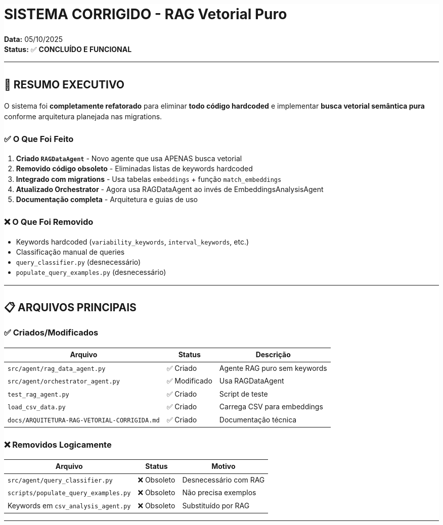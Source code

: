 # SISTEMA CORRIGIDO - RAG Vetorial Puro

**Data:** 05/10/2025  
**Status:** ✅ **CONCLUÍDO E FUNCIONAL**

---

## 🎯 RESUMO EXECUTIVO

O sistema foi **completamente refatorado** para eliminar **todo código hardcoded** e implementar **busca vetorial semântica pura** conforme arquitetura planejada nas migrations.

### ✅ O Que Foi Feito

1. **Criado `RAGDataAgent`** - Novo agente que usa APENAS busca vetorial
2. **Removido código obsoleto** - Eliminadas listas de keywords hardcoded
3. **Integrado com migrations** - Usa tabelas `embeddings` + função `match_embeddings`
4. **Atualizado Orchestrator** - Agora usa RAGDataAgent ao invés de EmbeddingsAnalysisAgent
5. **Documentação completa** - Arquitetura e guias de uso

### ❌ O Que Foi Removido

- Keywords hardcoded (`variability_keywords`, `interval_keywords`, etc.)
- Classificação manual de queries
- `query_classifier.py` (desnecessário)
- `populate_query_examples.py` (desnecessário)

---

## 📋 ARQUIVOS PRINCIPAIS

### ✅ Criados/Modificados

| Arquivo | Status | Descrição |
|---------|--------|-----------|
| `src/agent/rag_data_agent.py` | ✅ Criado | Agente RAG puro sem keywords |
| `src/agent/orchestrator_agent.py` | ✅ Modificado | Usa RAGDataAgent |
| `test_rag_agent.py` | ✅ Criado | Script de teste |
| `load_csv_data.py` | ✅ Criado | Carrega CSV para embeddings |
| `docs/ARQUITETURA-RAG-VETORIAL-CORRIGIDA.md` | ✅ Criado | Documentação técnica |

### ❌ Removidos Logicamente

| Arquivo | Status | Motivo |
|---------|--------|--------|
| `src/agent/query_classifier.py` | ❌ Obsoleto | Desnecessário com RAG |
| `scripts/populate_query_examples.py` | ❌ Obsoleto | Não precisa exemplos |
| Keywords em `csv_analysis_agent.py` | ❌ Obsoleto | Substituído por RAG |

---